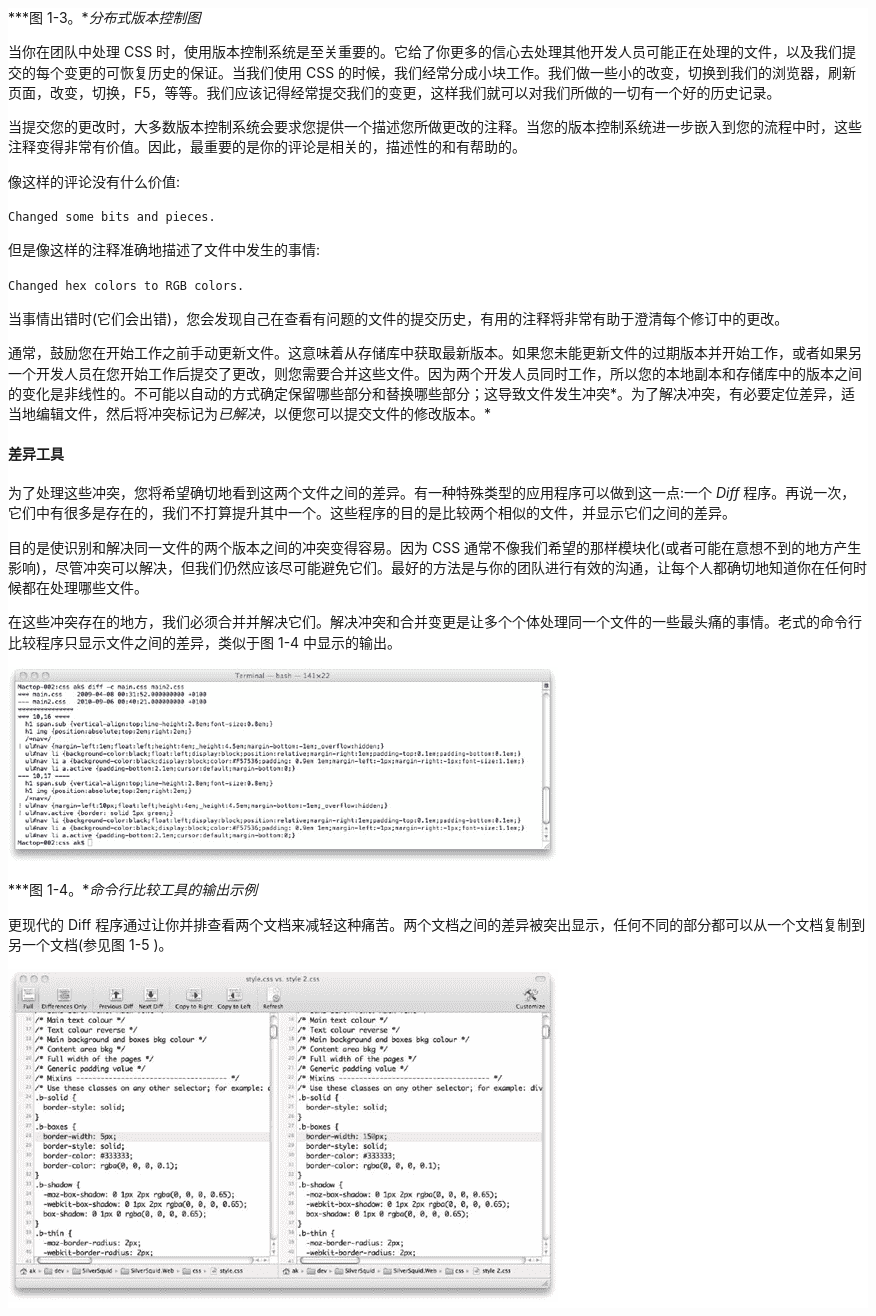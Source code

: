 ***图 1-3。**分布式版本控制图*

当你在团队中处理 CSS 时，使用版本控制系统是至关重要的。它给了你更多的信心去处理其他开发人员可能正在处理的文件，以及我们提交的每个变更的可恢复历史的保证。当我们使用 CSS 的时候，我们经常分成小块工作。我们做一些小的改变，切换到我们的浏览器，刷新页面，改变，切换，F5，等等。我们应该记得经常提交我们的变更，这样我们就可以对我们所做的一切有一个好的历史记录。

当提交您的更改时，大多数版本控制系统会要求您提供一个描述您所做更改的注释。当您的版本控制系统进一步嵌入到您的流程中时，这些注释变得非常有价值。因此，最重要的是你的评论是相关的，描述性的和有帮助的。

像这样的评论没有什么价值:

`Changed some bits and pieces.`

但是像这样的注释准确地描述了文件中发生的事情:

`Changed hex colors to RGB colors.`

当事情出错时(它们会出错)，您会发现自己在查看有问题的文件的提交历史，有用的注释将非常有助于澄清每个修订中的更改。

通常，鼓励您在开始工作之前手动更新文件。这意味着从存储库中获取最新版本。如果您未能更新文件的过期版本并开始工作，或者如果另一个开发人员在您开始工作后提交了更改，则您需要合并这些文件。因为两个开发人员同时工作，所以您的本地副本和存储库中的版本之间的变化是非线性的。不可能以自动的方式确定保留哪些部分和替换哪些部分；这导致文件发生冲突*。为了解决冲突，有必要定位差异，适当地编辑文件，然后将冲突标记为*已解决*，以便您可以提交文件的修改版本。*

#### 差异工具

为了处理这些冲突，您将希望确切地看到这两个文件之间的差异。有一种特殊类型的应用程序可以做到这一点:一个 *Diff* 程序。再说一次，它们中有很多是存在的，我们不打算提升其中一个。这些程序的目的是比较两个相似的文件，并显示它们之间的差异。

目的是使识别和解决同一文件的两个版本之间的冲突变得容易。因为 CSS 通常不像我们希望的那样模块化(或者可能在意想不到的地方产生影响)，尽管冲突可以解决，但我们仍然应该尽可能避免它们。最好的方法是与你的团队进行有效的沟通，让每个人都确切地知道你在任何时候都在处理哪些文件。

在这些冲突存在的地方，我们必须合并并解决它们。解决冲突和合并变更是让多个个体处理同一个文件的一些最头痛的事情。老式的命令行比较程序只显示文件之间的差异，类似于图 1-4 中显示的输出。

![images](img/0104.jpg)

***图 1-4。**命令行比较工具的输出示例*

更现代的 Diff 程序通过让你并排查看两个文档来减轻这种痛苦。两个文档之间的差异被突出显示，任何不同的部分都可以从一个文档复制到另一个文档(参见图 1-5 )。

![images](img/0105.jpg)

